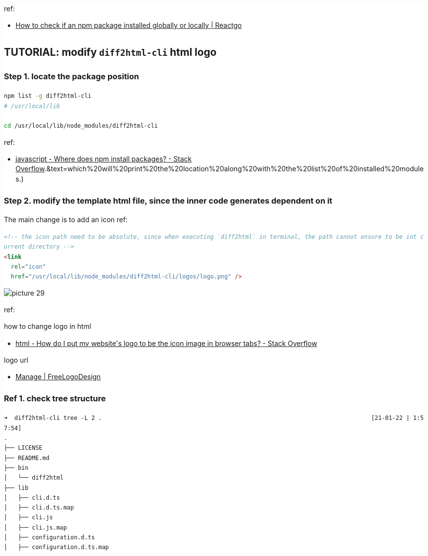 ref:

- [How to check if an npm package installed globally or locally | Reactgo](https://reactgo.com/check-npm-packages-installed/)

## TUTORIAL: modify `diff2html-cli` html logo

### Step 1. locate the package position

```sh
npm list -g diff2html-cli
# /usr/local/lib

cd /usr/local/lib/node_modules/diff2html-cli
```

ref:

- [javascript - Where does npm install packages? - Stack Overflow](https://stackoverflow.com/questions/5926672/where-does-npm-install-packages#:~:text=The%20npm%20modules%20are%20first,your%2Dproject%2Fnode_modules%20).&text=which%20will%20print%20the%20location%20along%20with%20the%20list%20of%20installed%20modules.)

### Step 2. modify the template html file, since the inner code generates dependent on it

The main change is to add an icon ref:

```html
<!-- the icon path need to be absolute, since when executing `diff2html` in terminal, the path cannot ensure to be int current directory -->
<link
  rel="icon"
  href="/usr/local/lib/node_modules/diff2html-cli/logos/logo.png" />
```

![picture 29](https://mark-vue-oss.oss-cn-hangzhou.aliyuncs.com/npm_yarn-howto-1642744901058-548b42f9ffdc9c14247c60cd0bf63d8dd5620328ed96cc7d1e9eef7233a4c956.png)

ref:

how to change logo in html

- [html - How do I put my website's logo to be the icon image in browser tabs? - Stack Overflow](https://stackoverflow.com/questions/11488960/how-do-i-put-my-websites-logo-to-be-the-icon-image-in-browser-tabs)

logo url

- [Manage | FreeLogoDesign](https://www.freelogodesign.org/manager/showcase/d8b47e4c8338433bb7e70e4b99c2daa9)

### Ref 1. check tree structure

```text
➜  diff2html-cli tree -L 2 .                                                                             [21-01-22 | 1:57:54]
.
├── LICENSE
├── README.md
├── bin
│   └── diff2html
├── lib
│   ├── cli.d.ts
│   ├── cli.d.ts.map
│   ├── cli.js
│   ├── cli.js.map
│   ├── configuration.d.ts
│   ├── configuration.d.ts.map
```